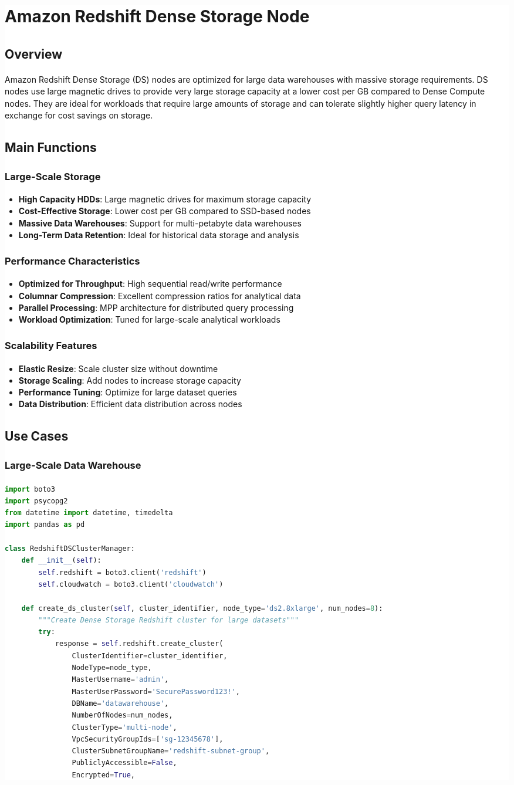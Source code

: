 # Amazon Redshift Dense Storage Node

## Overview

Amazon Redshift Dense Storage (DS) nodes are optimized for large data warehouses with massive storage requirements. DS nodes use large magnetic drives to provide very large storage capacity at a lower cost per GB compared to Dense Compute nodes. They are ideal for workloads that require large amounts of storage and can tolerate slightly higher query latency in exchange for cost savings on storage.

## Main Functions

### Large-Scale Storage
- **High Capacity HDDs**: Large magnetic drives for maximum storage capacity
- **Cost-Effective Storage**: Lower cost per GB compared to SSD-based nodes
- **Massive Data Warehouses**: Support for multi-petabyte data warehouses
- **Long-Term Data Retention**: Ideal for historical data storage and analysis

### Performance Characteristics
- **Optimized for Throughput**: High sequential read/write performance
- **Columnar Compression**: Excellent compression ratios for analytical data
- **Parallel Processing**: MPP architecture for distributed query processing
- **Workload Optimization**: Tuned for large-scale analytical workloads

### Scalability Features
- **Elastic Resize**: Scale cluster size without downtime
- **Storage Scaling**: Add nodes to increase storage capacity
- **Performance Tuning**: Optimize for large dataset queries
- **Data Distribution**: Efficient data distribution across nodes

## Use Cases

### Large-Scale Data Warehouse
```python
import boto3
import psycopg2
from datetime import datetime, timedelta
import pandas as pd

class RedshiftDSClusterManager:
    def __init__(self):
        self.redshift = boto3.client('redshift')
        self.cloudwatch = boto3.client('cloudwatch')
    
    def create_ds_cluster(self, cluster_identifier, node_type='ds2.8xlarge', num_nodes=8):
        """Create Dense Storage Redshift cluster for large datasets"""
        try:
            response = self.redshift.create_cluster(
                ClusterIdentifier=cluster_identifier,
                NodeType=node_type,
                MasterUsername='admin',
                MasterUserPassword='SecurePassword123!',
                DBName='datawarehouse',
                NumberOfNodes=num_nodes,
                ClusterType='multi-node',
                VpcSecurityGroupIds=['sg-12345678'],
                ClusterSubnetGroupName='redshift-subnet-group',
                PubliclyAccessible=False,
                Encrypted=True,
```